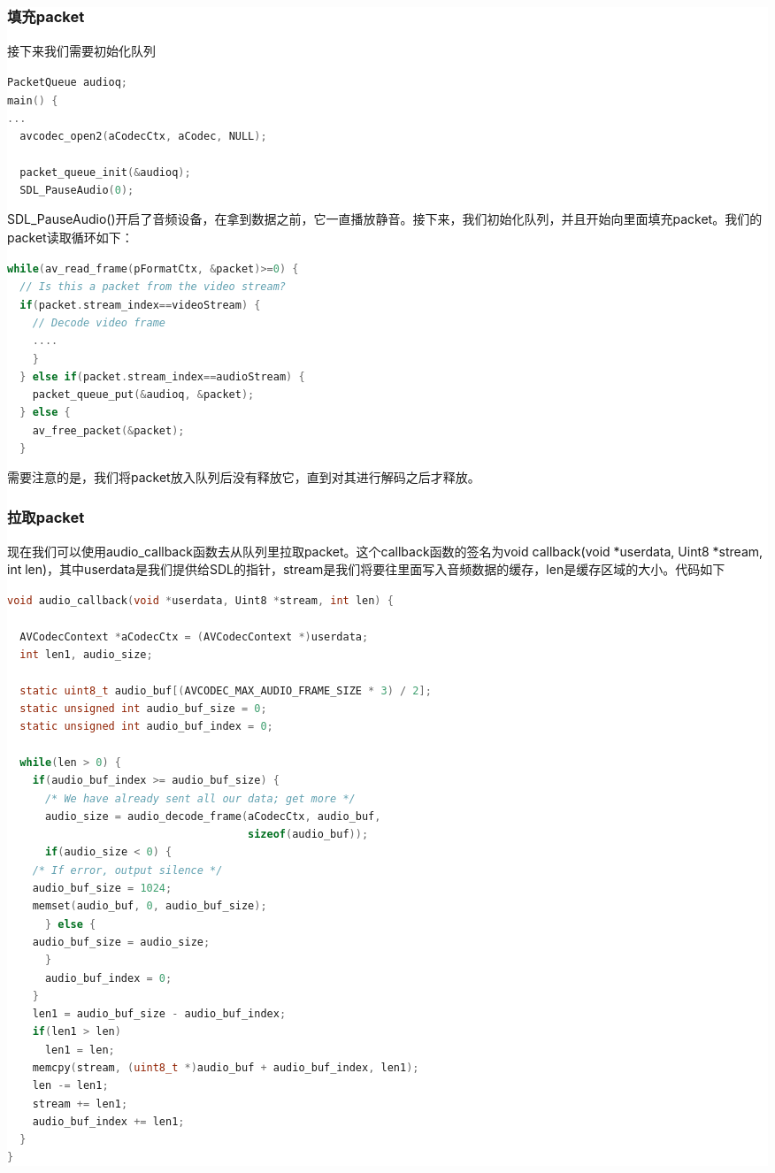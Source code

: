 ### 填充packet

接下来我们需要初始化队列
```c
PacketQueue audioq;
main() {
...
  avcodec_open2(aCodecCtx, aCodec, NULL);

  packet_queue_init(&audioq);
  SDL_PauseAudio(0);
```
SDL_PauseAudio()开启了音频设备，在拿到数据之前，它一直播放静音。接下来，我们初始化队列，并且开始向里面填充packet。我们的packet读取循环如下：
```c
while(av_read_frame(pFormatCtx, &packet)>=0) {
  // Is this a packet from the video stream?
  if(packet.stream_index==videoStream) {
    // Decode video frame
    ....
    }
  } else if(packet.stream_index==audioStream) {
    packet_queue_put(&audioq, &packet);
  } else {
    av_free_packet(&packet);
  }
```
需要注意的是，我们将packet放入队列后没有释放它，直到对其进行解码之后才释放。

### 拉取packet
现在我们可以使用audio_callback函数去从队列里拉取packet。这个callback函数的签名为void callback(void *userdata, Uint8 *stream, int len)，其中userdata是我们提供给SDL的指针，stream是我们将要往里面写入音频数据的缓存，len是缓存区域的大小。代码如下
```c
void audio_callback(void *userdata, Uint8 *stream, int len) {

  AVCodecContext *aCodecCtx = (AVCodecContext *)userdata;
  int len1, audio_size;

  static uint8_t audio_buf[(AVCODEC_MAX_AUDIO_FRAME_SIZE * 3) / 2];
  static unsigned int audio_buf_size = 0;
  static unsigned int audio_buf_index = 0;

  while(len > 0) {
    if(audio_buf_index >= audio_buf_size) {
      /* We have already sent all our data; get more */
      audio_size = audio_decode_frame(aCodecCtx, audio_buf,
                                      sizeof(audio_buf));
      if(audio_size < 0) {
	/* If error, output silence */
	audio_buf_size = 1024;
	memset(audio_buf, 0, audio_buf_size);
      } else {
	audio_buf_size = audio_size;
      }
      audio_buf_index = 0;
    }
    len1 = audio_buf_size - audio_buf_index;
    if(len1 > len)
      len1 = len;
    memcpy(stream, (uint8_t *)audio_buf + audio_buf_index, len1);
    len -= len1;
    stream += len1;
    audio_buf_index += len1;
  }
}
```